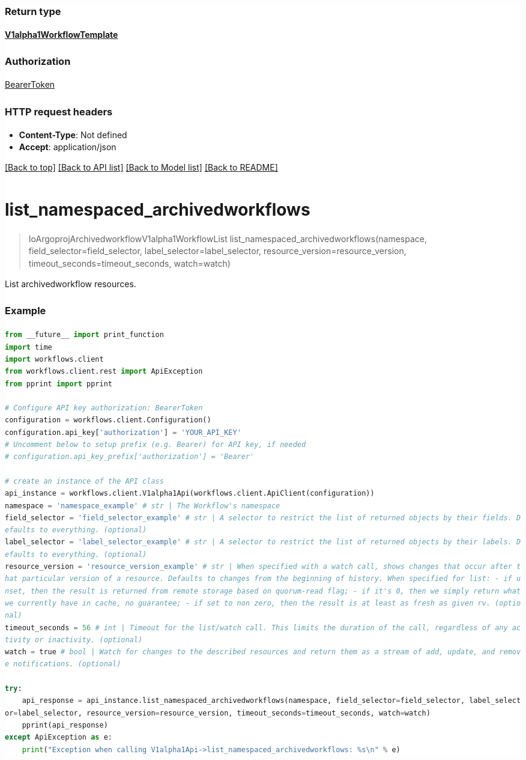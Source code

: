 ### Return type

[**V1alpha1WorkflowTemplate**](V1alpha1WorkflowTemplate.md)

### Authorization

[BearerToken](../README.md#BearerToken)

### HTTP request headers

 - **Content-Type**: Not defined
 - **Accept**: application/json

[[Back to top]](#) [[Back to API list]](../README.md#documentation-for-api-endpoints) [[Back to Model list]](../README.md#documentation-for-models) [[Back to README]](../README.md)

# **list_namespaced_archivedworkflows**
> IoArgoprojArchivedworkflowV1alpha1WorkflowList list_namespaced_archivedworkflows(namespace, field_selector=field_selector, label_selector=label_selector, resource_version=resource_version, timeout_seconds=timeout_seconds, watch=watch)



List archivedworkflow resources.

### Example
```python
from __future__ import print_function
import time
import workflows.client
from workflows.client.rest import ApiException
from pprint import pprint

# Configure API key authorization: BearerToken
configuration = workflows.client.Configuration()
configuration.api_key['authorization'] = 'YOUR_API_KEY'
# Uncomment below to setup prefix (e.g. Bearer) for API key, if needed
# configuration.api_key_prefix['authorization'] = 'Bearer'

# create an instance of the API class
api_instance = workflows.client.V1alpha1Api(workflows.client.ApiClient(configuration))
namespace = 'namespace_example' # str | The Workflow's namespace
field_selector = 'field_selector_example' # str | A selector to restrict the list of returned objects by their fields. Defaults to everything. (optional)
label_selector = 'label_selector_example' # str | A selector to restrict the list of returned objects by their labels. Defaults to everything. (optional)
resource_version = 'resource_version_example' # str | When specified with a watch call, shows changes that occur after that particular version of a resource. Defaults to changes from the beginning of history. When specified for list: - if unset, then the result is returned from remote storage based on quorum-read flag; - if it's 0, then we simply return what we currently have in cache, no guarantee; - if set to non zero, then the result is at least as fresh as given rv. (optional)
timeout_seconds = 56 # int | Timeout for the list/watch call. This limits the duration of the call, regardless of any activity or inactivity. (optional)
watch = true # bool | Watch for changes to the described resources and return them as a stream of add, update, and remove notifications. (optional)

try:
    api_response = api_instance.list_namespaced_archivedworkflows(namespace, field_selector=field_selector, label_selector=label_selector, resource_version=resource_version, timeout_seconds=timeout_seconds, watch=watch)
    pprint(api_response)
except ApiException as e:
    print("Exception when calling V1alpha1Api->list_namespaced_archivedworkflows: %s\n" % e)
```
